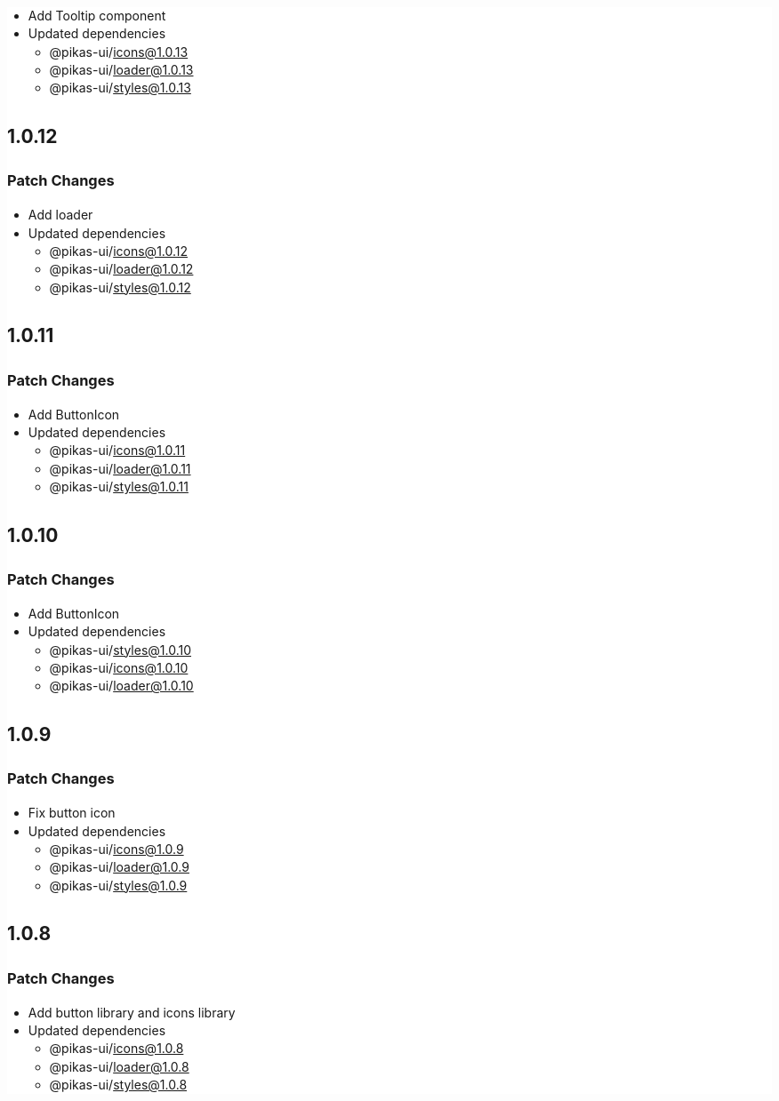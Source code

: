 - Add Tooltip component
- Updated dependencies
  - @pikas-ui/icons@1.0.13
  - @pikas-ui/loader@1.0.13
  - @pikas-ui/styles@1.0.13

## 1.0.12

### Patch Changes

- Add loader
- Updated dependencies
  - @pikas-ui/icons@1.0.12
  - @pikas-ui/loader@1.0.12
  - @pikas-ui/styles@1.0.12

## 1.0.11

### Patch Changes

- Add ButtonIcon
- Updated dependencies
  - @pikas-ui/icons@1.0.11
  - @pikas-ui/loader@1.0.11
  - @pikas-ui/styles@1.0.11

## 1.0.10

### Patch Changes

- Add ButtonIcon
- Updated dependencies
  - @pikas-ui/styles@1.0.10
  - @pikas-ui/icons@1.0.10
  - @pikas-ui/loader@1.0.10

## 1.0.9

### Patch Changes

- Fix button icon
- Updated dependencies
  - @pikas-ui/icons@1.0.9
  - @pikas-ui/loader@1.0.9
  - @pikas-ui/styles@1.0.9

## 1.0.8

### Patch Changes

- Add button library and icons library
- Updated dependencies
  - @pikas-ui/icons@1.0.8
  - @pikas-ui/loader@1.0.8
  - @pikas-ui/styles@1.0.8
